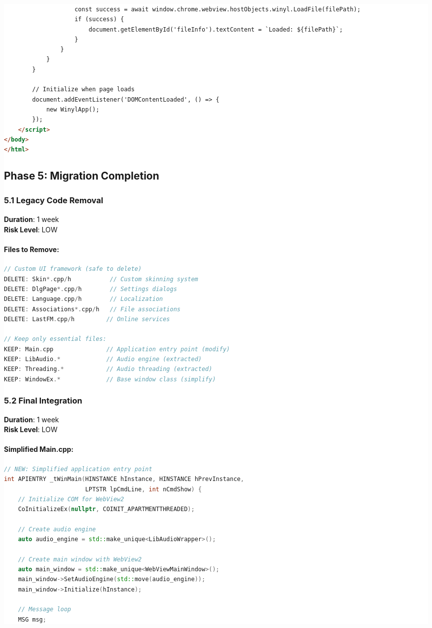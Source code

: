 ```html
                    const success = await window.chrome.webview.hostObjects.winyl.LoadFile(filePath);
                    if (success) {
                        document.getElementById('fileInfo').textContent = `Loaded: ${filePath}`;
                    }
                }
            }
        }
        
        // Initialize when page loads
        document.addEventListener('DOMContentLoaded', () => {
            new WinylApp();
        });
    </script>
</body>
</html>
```

## Phase 5: Migration Completion

### 5.1 Legacy Code Removal
**Duration**: 1 week  
**Risk Level**: LOW

#### Files to Remove:
```cpp
// Custom UI framework (safe to delete)
DELETE: Skin*.cpp/h           // Custom skinning system
DELETE: DlgPage*.cpp/h        // Settings dialogs  
DELETE: Language.cpp/h        // Localization
DELETE: Associations*.cpp/h   // File associations
DELETE: LastFM.cpp/h         // Online services

// Keep only essential files:
KEEP: Main.cpp               // Application entry point (modify)
KEEP: LibAudio.*             // Audio engine (extracted)
KEEP: Threading.*            // Audio threading (extracted)
KEEP: WindowEx.*             // Base window class (simplify)
```

### 5.2 Final Integration
**Duration**: 1 week  
**Risk Level**: LOW

#### Simplified Main.cpp:
```cpp
// NEW: Simplified application entry point
int APIENTRY _tWinMain(HINSTANCE hInstance, HINSTANCE hPrevInstance, 
                       LPTSTR lpCmdLine, int nCmdShow) {
    // Initialize COM for WebView2
    CoInitializeEx(nullptr, COINIT_APARTMENTTHREADED);
    
    // Create audio engine
    auto audio_engine = std::make_unique<LibAudioWrapper>();
    
    // Create main window with WebView2
    auto main_window = std::make_unique<WebViewMainWindow>();
    main_window->SetAudioEngine(std::move(audio_engine));
    main_window->Initialize(hInstance);
    
    // Message loop
    MSG msg;
```